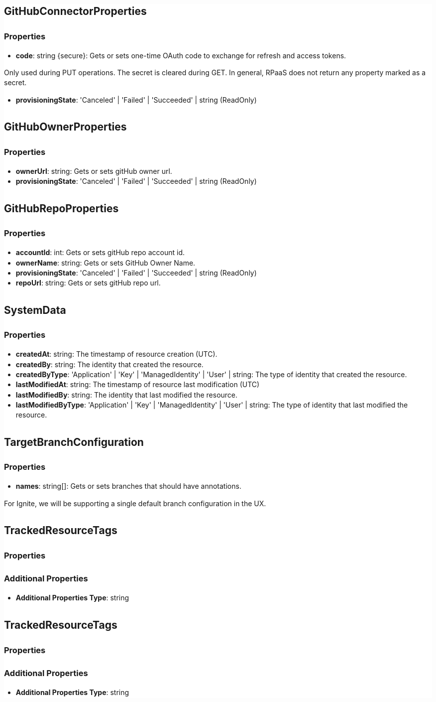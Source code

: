 ## GitHubConnectorProperties
### Properties
* **code**: string {secure}: Gets or sets one-time OAuth code to exchange for refresh and access tokens.

Only used during PUT operations. The secret is cleared during GET.
In general, RPaaS does not return any property marked as a secret.
* **provisioningState**: 'Canceled' | 'Failed' | 'Succeeded' | string (ReadOnly)

## GitHubOwnerProperties
### Properties
* **ownerUrl**: string: Gets or sets gitHub owner url.
* **provisioningState**: 'Canceled' | 'Failed' | 'Succeeded' | string (ReadOnly)

## GitHubRepoProperties
### Properties
* **accountId**: int: Gets or sets gitHub repo account id.
* **ownerName**: string: Gets or sets GitHub Owner Name.
* **provisioningState**: 'Canceled' | 'Failed' | 'Succeeded' | string (ReadOnly)
* **repoUrl**: string: Gets or sets gitHub repo url.

## SystemData
### Properties
* **createdAt**: string: The timestamp of resource creation (UTC).
* **createdBy**: string: The identity that created the resource.
* **createdByType**: 'Application' | 'Key' | 'ManagedIdentity' | 'User' | string: The type of identity that created the resource.
* **lastModifiedAt**: string: The timestamp of resource last modification (UTC)
* **lastModifiedBy**: string: The identity that last modified the resource.
* **lastModifiedByType**: 'Application' | 'Key' | 'ManagedIdentity' | 'User' | string: The type of identity that last modified the resource.

## TargetBranchConfiguration
### Properties
* **names**: string[]: Gets or sets branches that should have annotations.

For Ignite, we will be supporting a single default branch configuration in the UX.

## TrackedResourceTags
### Properties
### Additional Properties
* **Additional Properties Type**: string

## TrackedResourceTags
### Properties
### Additional Properties
* **Additional Properties Type**: string

